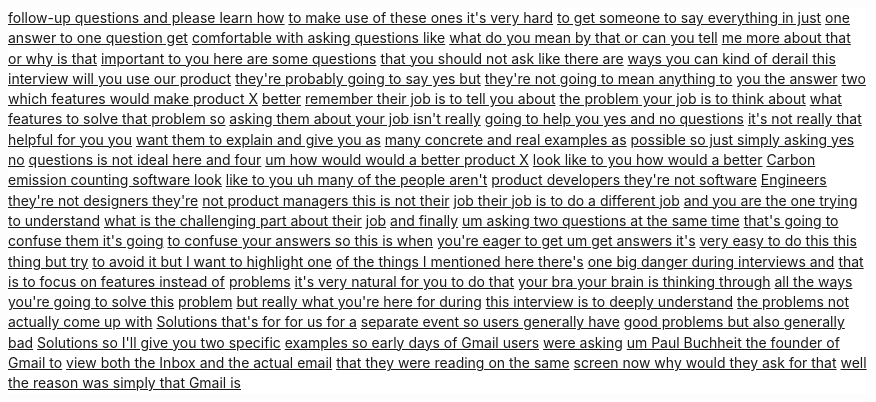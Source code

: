  [follow-up questions and please learn how](https://www.youtube.com/watch?v=z1iF1c8w5Lg&t=583) [to make use of these ones it's very hard](https://www.youtube.com/watch?v=z1iF1c8w5Lg&t=585) [to get someone to say everything in just](https://www.youtube.com/watch?v=z1iF1c8w5Lg&t=587) [one answer to one question get](https://www.youtube.com/watch?v=z1iF1c8w5Lg&t=589) [comfortable with asking questions like](https://www.youtube.com/watch?v=z1iF1c8w5Lg&t=591) [what do you mean by that or can you tell](https://www.youtube.com/watch?v=z1iF1c8w5Lg&t=593) [me more about that or why is that](https://www.youtube.com/watch?v=z1iF1c8w5Lg&t=595) [important to you here are some questions](https://www.youtube.com/watch?v=z1iF1c8w5Lg&t=598) [that you should not ask like there are](https://www.youtube.com/watch?v=z1iF1c8w5Lg&t=599) [ways you can kind of derail this](https://www.youtube.com/watch?v=z1iF1c8w5Lg&t=601) [interview will you use our product](https://www.youtube.com/watch?v=z1iF1c8w5Lg&t=604) [they're probably going to say yes but](https://www.youtube.com/watch?v=z1iF1c8w5Lg&t=606) [they're not going to mean anything to](https://www.youtube.com/watch?v=z1iF1c8w5Lg&t=608) [you the answer](https://www.youtube.com/watch?v=z1iF1c8w5Lg&t=609) [two which features would make product X](https://www.youtube.com/watch?v=z1iF1c8w5Lg&t=611) [better](https://www.youtube.com/watch?v=z1iF1c8w5Lg&t=614) [remember their job is to tell you about](https://www.youtube.com/watch?v=z1iF1c8w5Lg&t=615) [the problem your job is to think about](https://www.youtube.com/watch?v=z1iF1c8w5Lg&t=617) [what features to solve that problem so](https://www.youtube.com/watch?v=z1iF1c8w5Lg&t=619) [asking them about your job isn't really](https://www.youtube.com/watch?v=z1iF1c8w5Lg&t=622) [going to help you yes and no questions](https://www.youtube.com/watch?v=z1iF1c8w5Lg&t=624) [it's not really that helpful for you you](https://www.youtube.com/watch?v=z1iF1c8w5Lg&t=627) [want them to explain and give you as](https://www.youtube.com/watch?v=z1iF1c8w5Lg&t=629) [many concrete and real examples as](https://www.youtube.com/watch?v=z1iF1c8w5Lg&t=632) [possible so just simply asking yes no](https://www.youtube.com/watch?v=z1iF1c8w5Lg&t=635) [questions is not ideal here and four](https://www.youtube.com/watch?v=z1iF1c8w5Lg&t=636) [um how would would a better product X](https://www.youtube.com/watch?v=z1iF1c8w5Lg&t=639) [look like to you how would a better](https://www.youtube.com/watch?v=z1iF1c8w5Lg&t=642) [Carbon emission counting software look](https://www.youtube.com/watch?v=z1iF1c8w5Lg&t=644) [like to you uh many of the people aren't](https://www.youtube.com/watch?v=z1iF1c8w5Lg&t=646) [product developers they're not software](https://www.youtube.com/watch?v=z1iF1c8w5Lg&t=648) [Engineers they're not designers they're](https://www.youtube.com/watch?v=z1iF1c8w5Lg&t=649) [not product managers this is not their](https://www.youtube.com/watch?v=z1iF1c8w5Lg&t=651) [job their job is to do a different job](https://www.youtube.com/watch?v=z1iF1c8w5Lg&t=653) [and you are the one trying to understand](https://www.youtube.com/watch?v=z1iF1c8w5Lg&t=655) [what is the challenging part about their](https://www.youtube.com/watch?v=z1iF1c8w5Lg&t=658) [job](https://www.youtube.com/watch?v=z1iF1c8w5Lg&t=660) [and finally](https://www.youtube.com/watch?v=z1iF1c8w5Lg&t=661) [um asking two questions at the same time](https://www.youtube.com/watch?v=z1iF1c8w5Lg&t=663) [that's going to confuse them it's going](https://www.youtube.com/watch?v=z1iF1c8w5Lg&t=665) [to confuse your answers so this is when](https://www.youtube.com/watch?v=z1iF1c8w5Lg&t=666) [you're eager to get um get answers it's](https://www.youtube.com/watch?v=z1iF1c8w5Lg&t=669) [very easy to do this this thing but try](https://www.youtube.com/watch?v=z1iF1c8w5Lg&t=671) [to avoid it but I want to highlight one](https://www.youtube.com/watch?v=z1iF1c8w5Lg&t=673) [of the things I mentioned here there's](https://www.youtube.com/watch?v=z1iF1c8w5Lg&t=675) [one big danger during interviews and](https://www.youtube.com/watch?v=z1iF1c8w5Lg&t=676) [that is to focus on features instead of](https://www.youtube.com/watch?v=z1iF1c8w5Lg&t=678) [problems](https://www.youtube.com/watch?v=z1iF1c8w5Lg&t=679) [it's very natural for you to do that](https://www.youtube.com/watch?v=z1iF1c8w5Lg&t=680) [your bra your brain is thinking through](https://www.youtube.com/watch?v=z1iF1c8w5Lg&t=682) [all the ways you're going to solve this](https://www.youtube.com/watch?v=z1iF1c8w5Lg&t=684) [problem](https://www.youtube.com/watch?v=z1iF1c8w5Lg&t=686) [but really what you're here for during](https://www.youtube.com/watch?v=z1iF1c8w5Lg&t=687) [this interview is to deeply understand](https://www.youtube.com/watch?v=z1iF1c8w5Lg&t=688) [the problems not actually come up with](https://www.youtube.com/watch?v=z1iF1c8w5Lg&t=690) [Solutions that's for for us for a](https://www.youtube.com/watch?v=z1iF1c8w5Lg&t=692) [separate event so users generally have](https://www.youtube.com/watch?v=z1iF1c8w5Lg&t=695) [good problems but also generally bad](https://www.youtube.com/watch?v=z1iF1c8w5Lg&t=698) [Solutions so I'll give you two specific](https://www.youtube.com/watch?v=z1iF1c8w5Lg&t=700) [examples so early days of Gmail users](https://www.youtube.com/watch?v=z1iF1c8w5Lg&t=702) [were asking](https://www.youtube.com/watch?v=z1iF1c8w5Lg&t=705) [um Paul Buchheit the founder of Gmail to](https://www.youtube.com/watch?v=z1iF1c8w5Lg&t=706) [view both the Inbox and the actual email](https://www.youtube.com/watch?v=z1iF1c8w5Lg&t=709) [that they were reading on the same](https://www.youtube.com/watch?v=z1iF1c8w5Lg&t=712) [screen now why would they ask for that](https://www.youtube.com/watch?v=z1iF1c8w5Lg&t=713) [well the reason was simply that Gmail is](https://www.youtube.com/watch?v=z1iF1c8w5Lg&t=715)